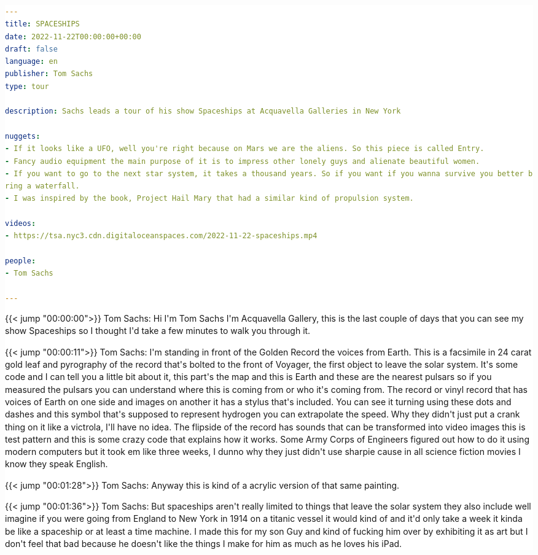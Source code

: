 ```yaml
---
title: SPACESHIPS
date: 2022-11-22T00:00:00+00:00
draft: false
language: en
publisher: Tom Sachs
type: tour

description: Sachs leads a tour of his show Spaceships at Acquavella Galleries in New York

nuggets:
- If it looks like a UFO, well you're right because on Mars we are the aliens. So this piece is called Entry.
- Fancy audio equipment the main purpose of it is to impress other lonely guys and alienate beautiful women.
- If you want to go to the next star system, it takes a thousand years. So if you want if you wanna survive you better bring a waterfall.
- I was inspired by the book, Project Hail Mary that had a similar kind of propulsion system.

videos:
- https://tsa.nyc3.cdn.digitaloceanspaces.com/2022-11-22-spaceships.mp4

people:
- Tom Sachs

---
```


{{< jump "00:00:00">}} Tom Sachs: Hi I'm Tom Sachs I'm Acquavella Gallery, this is the last couple of days that you can see my show Spaceships so I thought I'd take a few minutes to walk you through it.

{{< jump "00:00:11">}} Tom Sachs: I'm standing in front of the Golden Record the voices from Earth. This is a facsimile in 24 carat gold leaf and pyrography of the record that's bolted to the front of Voyager, the first object to leave the solar system. It's some code and I can tell you a little bit about it, this part's the map and this is Earth and these are the nearest pulsars so if you measured the pulsars you can understand where this is coming from or who it's coming from. The record or vinyl record that has voices of Earth on one side and images on another it has a stylus that's included. You can see it turning using these dots and dashes and this symbol that's supposed to represent hydrogen you can extrapolate the speed. Why they didn't just put a crank thing on it like a victrola, I'll have no idea. The flipside of the record has sounds that can be transformed into video images this is test pattern and this is some crazy code that explains how it works. Some Army Corps of Engineers figured out how to do it using modern computers but it took em like three weeks, I dunno why they just didn't use sharpie cause in all science fiction movies I know they speak English.

{{< jump "00:01:28">}} Tom Sachs: Anyway this is kind of a acrylic version of that same painting. 

{{< jump "00:01:36">}} Tom Sachs: But spaceships aren't really limited to things that leave the solar system they also include well imagine if you were going from England to New York in 1914 on a titanic vessel it would kind of and it'd only take a week it kinda be like a spaceship or at least a time machine. I made this for my son Guy and kind of fucking him over by exhibiting it as art but I don't feel that bad because he doesn't like the things I make for him as much as he loves his iPad.
